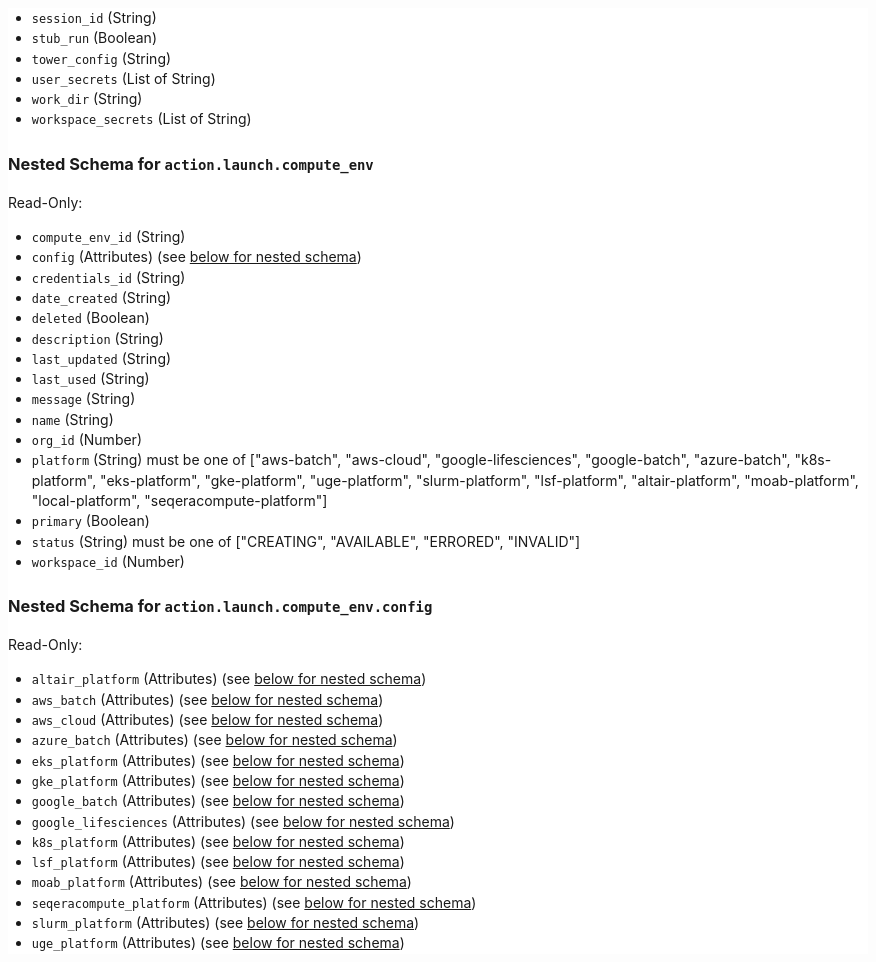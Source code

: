 - `session_id` (String)
- `stub_run` (Boolean)
- `tower_config` (String)
- `user_secrets` (List of String)
- `work_dir` (String)
- `workspace_secrets` (List of String)

<a id="nestedatt--action--launch--compute_env"></a>
### Nested Schema for `action.launch.compute_env`

Read-Only:

- `compute_env_id` (String)
- `config` (Attributes) (see [below for nested schema](#nestedatt--action--launch--compute_env--config))
- `credentials_id` (String)
- `date_created` (String)
- `deleted` (Boolean)
- `description` (String)
- `last_updated` (String)
- `last_used` (String)
- `message` (String)
- `name` (String)
- `org_id` (Number)
- `platform` (String) must be one of ["aws-batch", "aws-cloud", "google-lifesciences", "google-batch", "azure-batch", "k8s-platform", "eks-platform", "gke-platform", "uge-platform", "slurm-platform", "lsf-platform", "altair-platform", "moab-platform", "local-platform", "seqeracompute-platform"]
- `primary` (Boolean)
- `status` (String) must be one of ["CREATING", "AVAILABLE", "ERRORED", "INVALID"]
- `workspace_id` (Number)

<a id="nestedatt--action--launch--compute_env--config"></a>
### Nested Schema for `action.launch.compute_env.config`

Read-Only:

- `altair_platform` (Attributes) (see [below for nested schema](#nestedatt--action--launch--compute_env--config--altair_platform))
- `aws_batch` (Attributes) (see [below for nested schema](#nestedatt--action--launch--compute_env--config--aws_batch))
- `aws_cloud` (Attributes) (see [below for nested schema](#nestedatt--action--launch--compute_env--config--aws_cloud))
- `azure_batch` (Attributes) (see [below for nested schema](#nestedatt--action--launch--compute_env--config--azure_batch))
- `eks_platform` (Attributes) (see [below for nested schema](#nestedatt--action--launch--compute_env--config--eks_platform))
- `gke_platform` (Attributes) (see [below for nested schema](#nestedatt--action--launch--compute_env--config--gke_platform))
- `google_batch` (Attributes) (see [below for nested schema](#nestedatt--action--launch--compute_env--config--google_batch))
- `google_lifesciences` (Attributes) (see [below for nested schema](#nestedatt--action--launch--compute_env--config--google_lifesciences))
- `k8s_platform` (Attributes) (see [below for nested schema](#nestedatt--action--launch--compute_env--config--k8s_platform))
- `lsf_platform` (Attributes) (see [below for nested schema](#nestedatt--action--launch--compute_env--config--lsf_platform))
- `moab_platform` (Attributes) (see [below for nested schema](#nestedatt--action--launch--compute_env--config--moab_platform))
- `seqeracompute_platform` (Attributes) (see [below for nested schema](#nestedatt--action--launch--compute_env--config--seqeracompute_platform))
- `slurm_platform` (Attributes) (see [below for nested schema](#nestedatt--action--launch--compute_env--config--slurm_platform))
- `uge_platform` (Attributes) (see [below for nested schema](#nestedatt--action--launch--compute_env--config--uge_platform))
